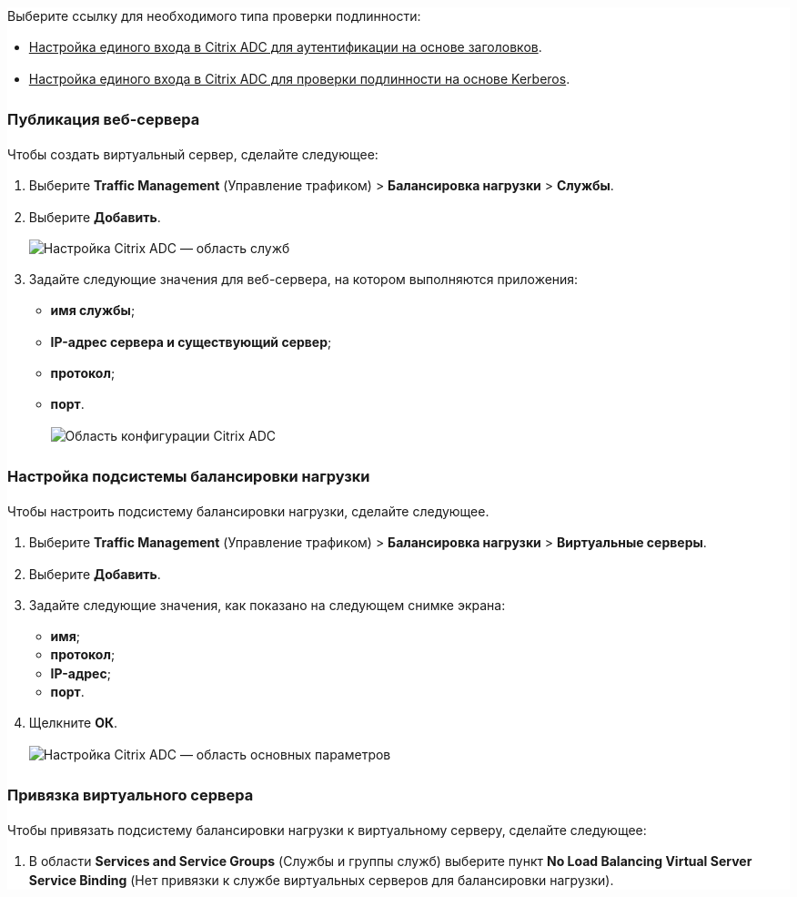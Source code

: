 Выберите ссылку для необходимого типа проверки подлинности:

- [Настройка единого входа в Citrix ADC для аутентификации на основе заголовков](#publish-the-web-server).

- [Настройка единого входа в Citrix ADC для проверки подлинности на основе Kerberos](citrix-netscaler-tutorial.md#publish-the-web-server).

### <a name="publish-the-web-server"></a>Публикация веб-сервера 

Чтобы создать виртуальный сервер, сделайте следующее:

1. Выберите **Traffic Management** (Управление трафиком) > **Балансировка нагрузки** > **Службы**.
    
1. Выберите **Добавить**.

    ![Настройка Citrix ADC — область служб](./media/header-citrix-netscaler-tutorial/web01.png)

1. Задайте следующие значения для веб-сервера, на котором выполняются приложения:

   * **имя службы**;
   * **IP-адрес сервера и существующий сервер**;
   * **протокол**;
   * **порт**.

     ![Область конфигурации Citrix ADC](./media/header-citrix-netscaler-tutorial/web01.png)

### <a name="configure-the-load-balancer"></a>Настройка подсистемы балансировки нагрузки

Чтобы настроить подсистему балансировки нагрузки, сделайте следующее.

1. Выберите **Traffic Management** (Управление трафиком) > **Балансировка нагрузки** > **Виртуальные серверы**.

1. Выберите **Добавить**.

1. Задайте следующие значения, как показано на следующем снимке экрана:

    * **имя**;
    * **протокол**;
    * **IP-адрес**;
    * **порт**.

1. Щелкните **ОК**.

    ![Настройка Citrix ADC — область основных параметров](./media/header-citrix-netscaler-tutorial/load01.png)

### <a name="bind-the-virtual-server"></a>Привязка виртуального сервера

Чтобы привязать подсистему балансировки нагрузки к виртуальному серверу, сделайте следующее:

1. В области **Services and Service Groups** (Службы и группы служб) выберите пункт **No Load Balancing Virtual Server Service Binding** (Нет привязки к службе виртуальных серверов для балансировки нагрузки).
